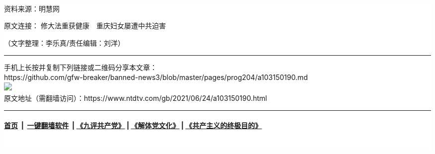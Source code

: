   资料来源：明慧网
 </p>
 <p>
  原文连接：
  <ok href="https://big5.minghui.org/mh/articles/2021/6/24/%E4%BF%AE%E5%A4%A7%E6%B3%95%E9%87%8D%E7%8D%B2%E5%81%A5%E5%BA%B7-%E9%87%8D%E6%85%B6%E5%A9%A6%E5%A5%B3%E5%B1%A2%E9%81%AD%E4%B8%AD%E5%85%B1%E8%BF%AB%E5%AE%B3-427362.html">
   修大法重获健康　重庆妇女屡遭中共迫害
  </ok>
 </p>
 <p>
  （文字整理：李乐真/责任编辑：刘洋）
 </p>
 <div class="single_ad">
 </div>
</div>
</div>
<hr/>
手机上长按并复制下列链接或二维码分享本文章：<br/>
https://github.com/gfw-breaker/banned-news3/blob/master/pages/prog204/a103150190.md <br/>
<a href='https://github.com/gfw-breaker/banned-news3/blob/master/pages/prog204/a103150190.md'><img src='https://github.com/gfw-breaker/banned-news3/blob/master/pages/prog204/a103150190.md.png'/></a> <br/>
原文地址（需翻墙访问）：https://www.ntdtv.com/gb/2021/06/24/a103150190.html


------------------------
#### [首页](https://github.com/gfw-breaker/banned-news3/blob/master/README.md) &nbsp;|&nbsp; [一键翻墙软件](https://github.com/gfw-breaker/nogfw/blob/master/README.md) &nbsp;| [《九评共产党》](https://github.com/gfw-breaker/9ping.md/blob/master/README.md#九评之一评共产党是什么) | [《解体党文化》](https://github.com/gfw-breaker/jtdwh.md/blob/master/README.md) | [《共产主义的终极目的》](https://github.com/gfw-breaker/gczydzjmd.md/blob/master/README.md)


<img src='http://gfw-breaker.win/banned-news3/pages/prog204/a103150190.md' width='0px' height='0px'/>